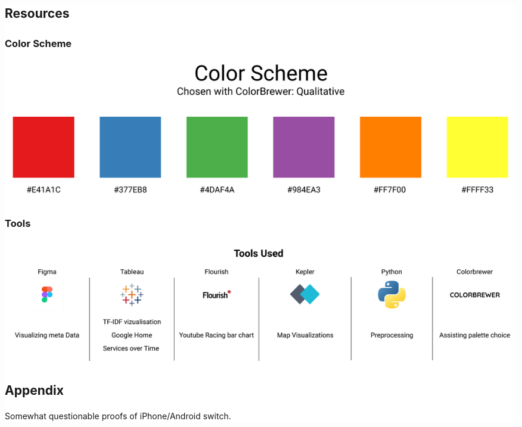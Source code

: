 ## Resources

### Color Scheme

![](ColorScheme.png)

### Tools

![](tools.png)


## Appendix

Somewhat questionable proofs of iPhone/Android switch.
